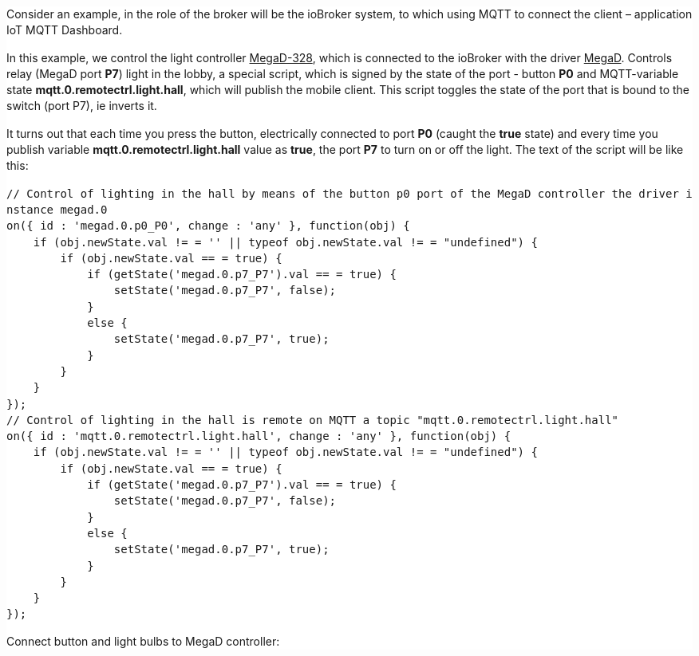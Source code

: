 Consider an example, in the role of the broker will be the ioBroker system, to which using MQTT to connect the client – application 
IoT MQTT Dashboard. 

In this example, we control the light controller [MegaD-328](http://www.ab-log.ru/smart-house/ethernet/megad-328), 
which is connected to the ioBroker with the driver [MegaD](http://www.iobroker.net/?page_id=4052&lang=en). 
Controls relay (MegaD port **P7**) light in the lobby, a special script, which is signed by the state 
of the port - button **P0** and MQTT-variable state **mqtt.0.remotectrl.light.hall**, which will publish the mobile client. 
This script toggles the state of the port that is bound to the switch (port P7), ie inverts it. 

It turns out that each time you press the button, electrically connected to port **P0** (caught the **true** state) and every 
time you publish variable **mqtt.0.remotectrl.light.hall** value as **true**, the port **P7** to turn on or off the light. 
The text of the script will be like this:

<pre>
// Control of lighting in the hall by means of the button p0 port of the MegaD controller the driver instance megad.0
on({ id : 'megad.0.p0_P0', change : 'any' }, function(obj) {
    if (obj.newState.val != = '' || typeof obj.newState.val != = "undefined") {
        if (obj.newState.val == = true) {
            if (getState('megad.0.p7_P7').val == = true) {
                setState('megad.0.p7_P7', false);
            }
            else {
                setState('megad.0.p7_P7', true);
            }
        }
    }
});
// Control of lighting in the hall is remote on MQTT a topic "mqtt.0.remotectrl.light.hall"
on({ id : 'mqtt.0.remotectrl.light.hall', change : 'any' }, function(obj) {
    if (obj.newState.val != = '' || typeof obj.newState.val != = "undefined") {
        if (obj.newState.val == = true) {
            if (getState('megad.0.p7_P7').val == = true) {
                setState('megad.0.p7_P7', false);
            }
            else {
                setState('megad.0.p7_P7', true);
            }
        }
    }
});
</pre>

Connect button and light bulbs to MegaD controller: 
